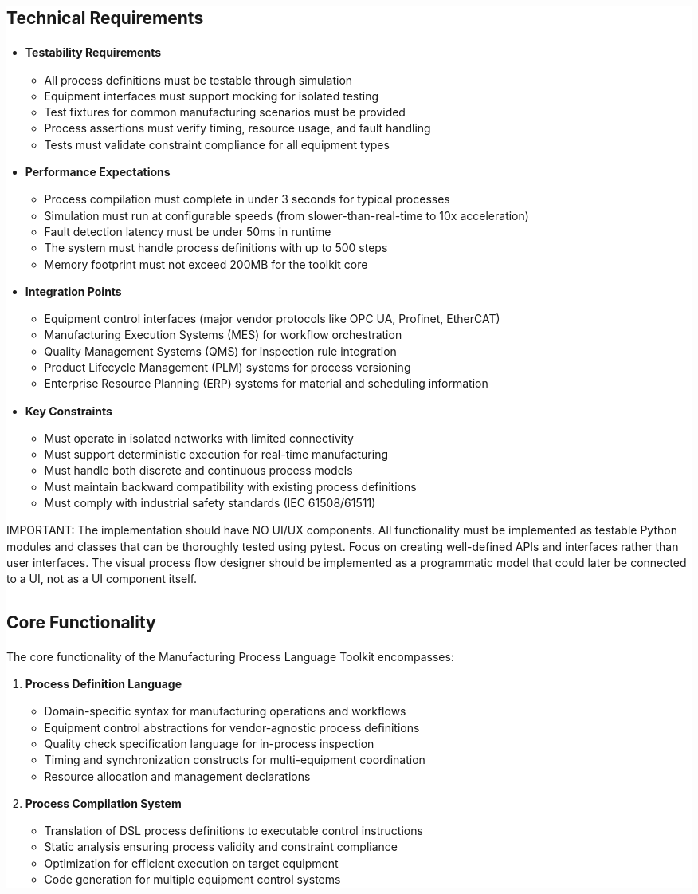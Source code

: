 ## Technical Requirements

- **Testability Requirements**
  - All process definitions must be testable through simulation
  - Equipment interfaces must support mocking for isolated testing
  - Test fixtures for common manufacturing scenarios must be provided
  - Process assertions must verify timing, resource usage, and fault handling
  - Tests must validate constraint compliance for all equipment types

- **Performance Expectations**
  - Process compilation must complete in under 3 seconds for typical processes
  - Simulation must run at configurable speeds (from slower-than-real-time to 10x acceleration)
  - Fault detection latency must be under 50ms in runtime
  - The system must handle process definitions with up to 500 steps
  - Memory footprint must not exceed 200MB for the toolkit core

- **Integration Points**
  - Equipment control interfaces (major vendor protocols like OPC UA, Profinet, EtherCAT)
  - Manufacturing Execution Systems (MES) for workflow orchestration
  - Quality Management Systems (QMS) for inspection rule integration
  - Product Lifecycle Management (PLM) systems for process versioning
  - Enterprise Resource Planning (ERP) systems for material and scheduling information

- **Key Constraints**
  - Must operate in isolated networks with limited connectivity
  - Must support deterministic execution for real-time manufacturing
  - Must handle both discrete and continuous process models
  - Must maintain backward compatibility with existing process definitions
  - Must comply with industrial safety standards (IEC 61508/61511)

IMPORTANT: The implementation should have NO UI/UX components. All functionality must be implemented as testable Python modules and classes that can be thoroughly tested using pytest. Focus on creating well-defined APIs and interfaces rather than user interfaces. The visual process flow designer should be implemented as a programmatic model that could later be connected to a UI, not as a UI component itself.

## Core Functionality

The core functionality of the Manufacturing Process Language Toolkit encompasses:

1. **Process Definition Language**
   - Domain-specific syntax for manufacturing operations and workflows
   - Equipment control abstractions for vendor-agnostic process definitions
   - Quality check specification language for in-process inspection
   - Timing and synchronization constructs for multi-equipment coordination
   - Resource allocation and management declarations

2. **Process Compilation System**
   - Translation of DSL process definitions to executable control instructions
   - Static analysis ensuring process validity and constraint compliance
   - Optimization for efficient execution on target equipment
   - Code generation for multiple equipment control systems
